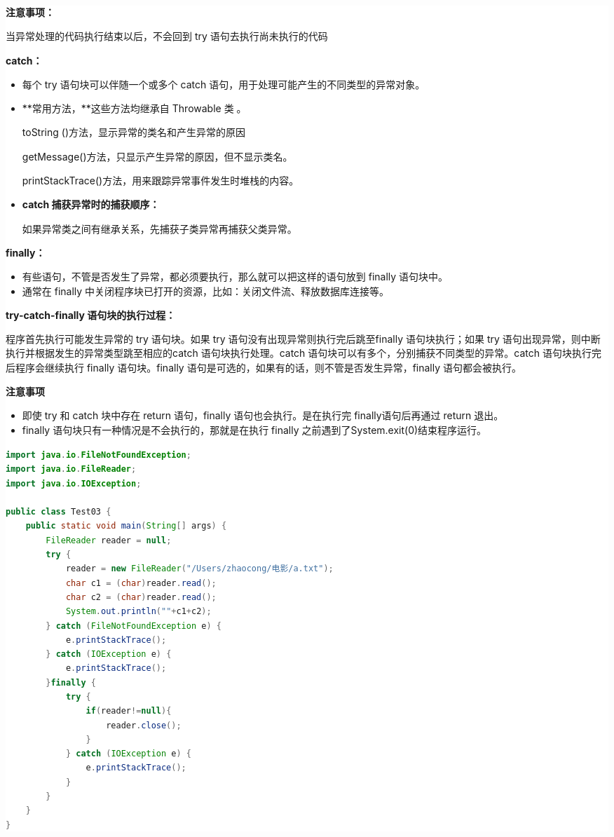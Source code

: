 **注意事项：**

当异常处理的代码执行结束以后，不会回到 try 语句去执行尚未执行的代码

**catch：** 

+ 每个 try 语句块可以伴随一个或多个 catch 语句，用于处理可能产生的不同类型的异常对象。 

+ **常用方法，**这些方法均继承自 Throwable 类 。 

  toString ()方法，显示异常的类名和产生异常的原因 

  getMessage()方法，只显示产生异常的原因，但不显示类名。 

  printStackTrace()方法，用来跟踪异常事件发生时堆栈的内容。 

+ **catch 捕获异常时的捕获顺序：** 

  如果异常类之间有继承关系，先捕获子类异常再捕获父类异常。 

**finally：** 

+ 有些语句，不管是否发生了异常，都必须要执行，那么就可以把这样的语句放到 finally 语句块中。 
+ 通常在 finally 中关闭程序块已打开的资源，比如：关闭文件流、释放数据库连接等。 

**try-catch-finally 语句块的执行过程：** 

程序首先执行可能发生异常的 try 语句块。如果 try 语句没有出现异常则执行完后跳至finally 语句块执行；如果 try 语句出现异常，则中断执行并根据发生的异常类型跳至相应的catch 语句块执行处理。catch 语句块可以有多个，分别捕获不同类型的异常。catch 语句块执行完后程序会继续执行 finally 语句块。finally 语句是可选的，如果有的话，则不管是否发生异常，finally 语句都会被执行。

**注意事项**

+ 即使 try 和 catch 块中存在 return 语句，finally 语句也会执行。是在执行完 finally语句后再通过 return 退出。 
+ finally 语句块只有一种情况是不会执行的，那就是在执行 finally 之前遇到了System.exit(0)结束程序运行。 

```java
import java.io.FileNotFoundException;
import java.io.FileReader;
import java.io.IOException;

public class Test03 {
    public static void main(String[] args) {
        FileReader reader = null;
        try {
            reader = new FileReader("/Users/zhaocong/电影/a.txt");
            char c1 = (char)reader.read();
            char c2 = (char)reader.read();
            System.out.println(""+c1+c2);
        } catch (FileNotFoundException e) {
            e.printStackTrace();
        } catch (IOException e) {
            e.printStackTrace();
        }finally {
            try {
                if(reader!=null){
                    reader.close();
                }
            } catch (IOException e) {
                e.printStackTrace();
            }
        }
    }
}
```
